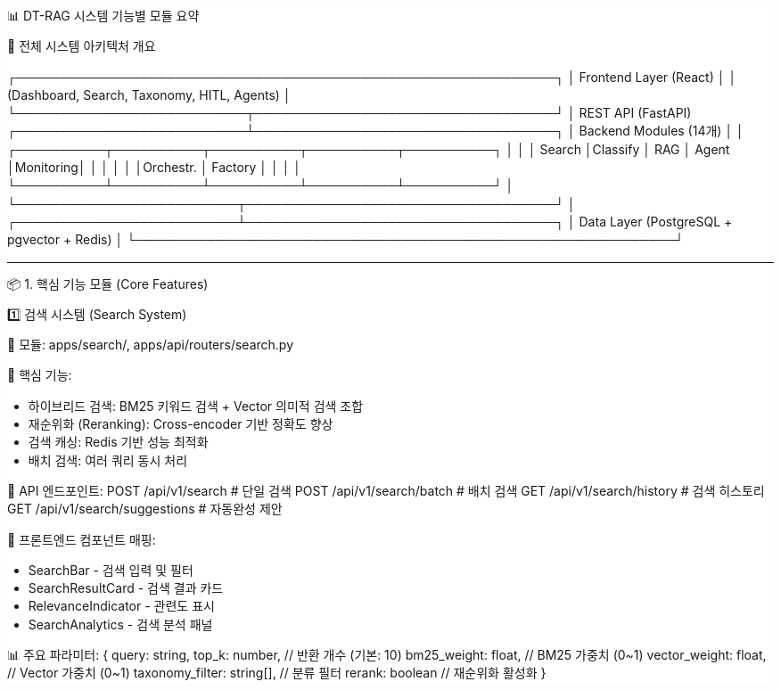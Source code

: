 📊 DT-RAG 시스템 기능별 모듈 요약

  🎯 전체 시스템 아키텍처 개요

  ┌─────────────────────────────────────────────────────────────┐
  │                   Frontend Layer (React)                     │
  │          (Dashboard, Search, Taxonomy, HITL, Agents)         │
  └──────────────────────────┬──────────────────────────────────┘
                             │ REST API (FastAPI)
  ┌──────────────────────────┴──────────────────────────────────┐
  │                    Backend Modules (14개)                    │
  │  ┌──────────┬──────────┬──────────┬──────────┬──────────┐  │
  │  │ Search   │Classify  │ RAG      │ Agent    │Monitoring│  │
  │  │          │          │Orchestr. │ Factory  │          │  │
  │  └──────────┴──────────┴──────────┴──────────┴──────────┘  │
  └─────────────────────────┬───────────────────────────────────┘
                            │
  ┌─────────────────────────┴───────────────────────────────────┐
  │           Data Layer (PostgreSQL + pgvector + Redis)        │
  └─────────────────────────────────────────────────────────────┘

  ---
  📦 1. 핵심 기능 모듈 (Core Features)

  1️⃣ 검색 시스템 (Search System)

  📂 모듈: apps/search/, apps/api/routers/search.py

  🎯 핵심 기능:
  - 하이브리드 검색: BM25 키워드 검색 + Vector 의미적 검색 조합
  - 재순위화 (Reranking): Cross-encoder 기반 정확도 향상
  - 검색 캐싱: Redis 기반 성능 최적화
  - 배치 검색: 여러 쿼리 동시 처리

  🔌 API 엔드포인트:
  POST /api/v1/search               # 단일 검색
  POST /api/v1/search/batch         # 배치 검색
  GET  /api/v1/search/history       # 검색 히스토리
  GET  /api/v1/search/suggestions   # 자동완성 제안

  🎨 프론트엔드 컴포넌트 매핑:
  - SearchBar - 검색 입력 및 필터
  - SearchResultCard - 검색 결과 카드
  - RelevanceIndicator - 관련도 표시
  - SearchAnalytics - 검색 분석 패널

  📊 주요 파라미터:
  {
    query: string,
    top_k: number,           // 반환 개수 (기본: 10)
    bm25_weight: float,      // BM25 가중치 (0~1)
    vector_weight: float,    // Vector 가중치 (0~1)
    taxonomy_filter: string[], // 분류 필터
    rerank: boolean          // 재순위화 활성화
  }
